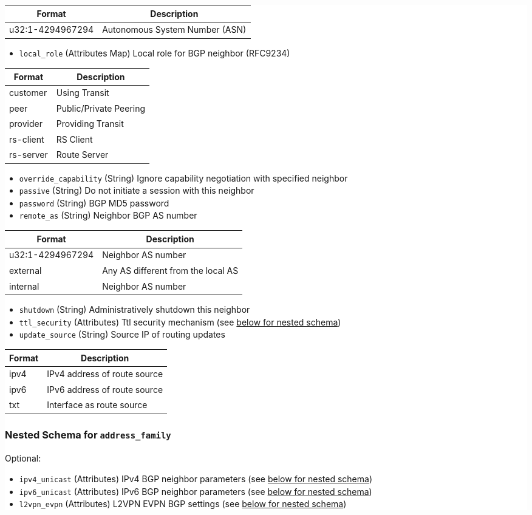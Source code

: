 |  Format  |  Description  |
|----------|---------------|
|  u32:1-4294967294  |  Autonomous System Number (ASN)  | (see [below for nested schema](#nestedatt--local_as))
- `local_role` (Attributes Map) Local role for BGP neighbor (RFC9234)

|  Format  |  Description  |
|----------|---------------|
|  customer  |  Using Transit  |
|  peer  |  Public/Private Peering  |
|  provider  |  Providing Transit  |
|  rs-client  |  RS Client  |
|  rs-server  |  Route Server  | (see [below for nested schema](#nestedatt--local_role))
- `override_capability` (String) Ignore capability negotiation with specified neighbor
- `passive` (String) Do not initiate a session with this neighbor
- `password` (String) BGP MD5 password
- `remote_as` (String) Neighbor BGP AS number

|  Format  |  Description  |
|----------|---------------|
|  u32:1-4294967294  |  Neighbor AS number  |
|  external  |  Any AS different from the local AS  |
|  internal  |  Neighbor AS number  |
- `shutdown` (String) Administratively shutdown this neighbor
- `ttl_security` (Attributes) Ttl security mechanism (see [below for nested schema](#nestedatt--ttl_security))
- `update_source` (String) Source IP of routing updates

|  Format  |  Description  |
|----------|---------------|
|  ipv4  |  IPv4 address of route source  |
|  ipv6  |  IPv6 address of route source  |
|  txt  |  Interface as route source  |

<a id="nestedatt--address_family"></a>
### Nested Schema for `address_family`

Optional:

- `ipv4_unicast` (Attributes) IPv4 BGP neighbor parameters (see [below for nested schema](#nestedatt--address_family--ipv4_unicast))
- `ipv6_unicast` (Attributes) IPv6 BGP neighbor parameters (see [below for nested schema](#nestedatt--address_family--ipv6_unicast))
- `l2vpn_evpn` (Attributes) L2VPN EVPN BGP settings (see [below for nested schema](#nestedatt--address_family--l2vpn_evpn))
